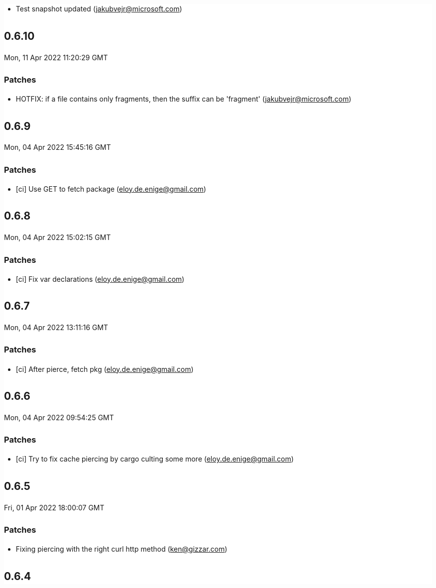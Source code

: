- Test snapshot updated (jakubvejr@microsoft.com)

## 0.6.10

Mon, 11 Apr 2022 11:20:29 GMT

### Patches

- HOTFIX: if a file contains only fragments, then the suffix can be 'fragment' (jakubvejr@microsoft.com)

## 0.6.9

Mon, 04 Apr 2022 15:45:16 GMT

### Patches

- [ci] Use GET to fetch package (eloy.de.enige@gmail.com)

## 0.6.8

Mon, 04 Apr 2022 15:02:15 GMT

### Patches

- [ci] Fix var declarations (eloy.de.enige@gmail.com)

## 0.6.7

Mon, 04 Apr 2022 13:11:16 GMT

### Patches

- [ci] After pierce, fetch pkg (eloy.de.enige@gmail.com)

## 0.6.6

Mon, 04 Apr 2022 09:54:25 GMT

### Patches

- [ci] Try to fix cache piercing by cargo culting some more (eloy.de.enige@gmail.com)

## 0.6.5

Fri, 01 Apr 2022 18:00:07 GMT

### Patches

- Fixing piercing with the right curl http method (ken@gizzar.com)

## 0.6.4
